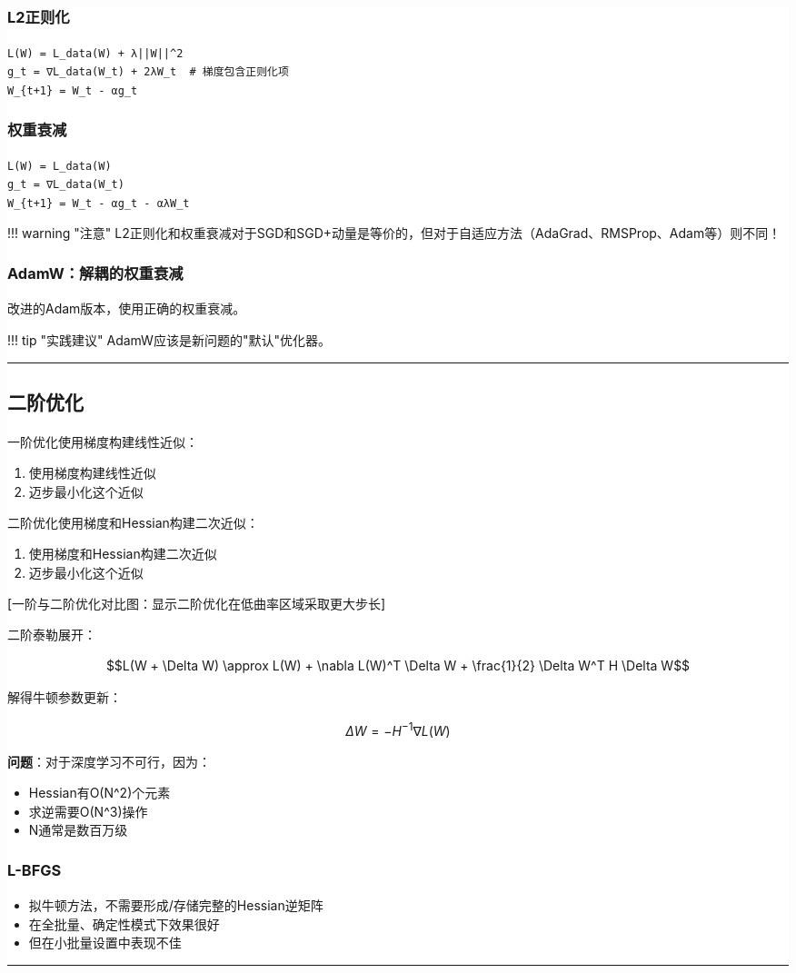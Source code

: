 ### L2正则化
```
L(W) = L_data(W) + λ||W||^2
g_t = ∇L_data(W_t) + 2λW_t  # 梯度包含正则化项
W_{t+1} = W_t - αg_t
```

### 权重衰减
```
L(W) = L_data(W)
g_t = ∇L_data(W_t)
W_{t+1} = W_t - αg_t - αλW_t
```

!!! warning "注意"
    L2正则化和权重衰减对于SGD和SGD+动量是等价的，但对于自适应方法（AdaGrad、RMSProp、Adam等）则不同！

### AdamW：解耦的权重衰减

改进的Adam版本，使用正确的权重衰减。

!!! tip "实践建议"
    AdamW应该是新问题的"默认"优化器。

---

## 二阶优化

一阶优化使用梯度构建线性近似：
1. 使用梯度构建线性近似
2. 迈步最小化这个近似

二阶优化使用梯度和Hessian构建二次近似：
1. 使用梯度和Hessian构建二次近似
2. 迈步最小化这个近似

[一阶与二阶优化对比图：显示二阶优化在低曲率区域采取更大步长]

二阶泰勒展开：

$$L(W + \Delta W) \approx L(W) + \nabla L(W)^T \Delta W + \frac{1}{2} \Delta W^T H \Delta W$$

解得牛顿参数更新：

$$\Delta W = -H^{-1} \nabla L(W)$$

**问题**：对于深度学习不可行，因为：
- Hessian有O(N^2)个元素
- 求逆需要O(N^3)操作
- N通常是数百万级

### L-BFGS

- 拟牛顿方法，不需要形成/存储完整的Hessian逆矩阵
- 在全批量、确定性模式下效果很好
- 但在小批量设置中表现不佳

---